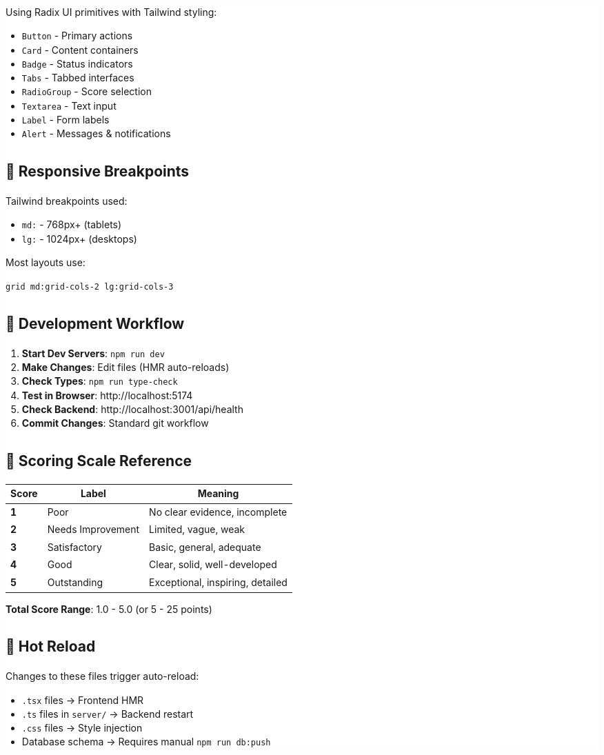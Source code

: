 Using Radix UI primitives with Tailwind styling:
- `Button` - Primary actions
- `Card` - Content containers
- `Badge` - Status indicators
- `Tabs` - Tabbed interfaces
- `RadioGroup` - Score selection
- `Textarea` - Text input
- `Label` - Form labels
- `Alert` - Messages & notifications

## 📱 Responsive Breakpoints

Tailwind breakpoints used:
- `md:` - 768px+ (tablets)
- `lg:` - 1024px+ (desktops)

Most layouts use:
```
grid md:grid-cols-2 lg:grid-cols-3
```

## 🚦 Development Workflow

1. **Start Dev Servers**: `npm run dev`
2. **Make Changes**: Edit files (HMR auto-reloads)
3. **Check Types**: `npm run type-check`
4. **Test in Browser**: http://localhost:5174
5. **Check Backend**: http://localhost:3001/api/health
6. **Commit Changes**: Standard git workflow

## 🎯 Scoring Scale Reference

| Score | Label | Meaning |
|-------|-------|---------|
| **1** | Poor | No clear evidence, incomplete |
| **2** | Needs Improvement | Limited, vague, weak |
| **3** | Satisfactory | Basic, general, adequate |
| **4** | Good | Clear, solid, well-developed |
| **5** | Outstanding | Exceptional, inspiring, detailed |

**Total Score Range**: 1.0 - 5.0 (or 5 - 25 points)

## 🔄 Hot Reload

Changes to these files trigger auto-reload:
- `.tsx` files → Frontend HMR
- `.ts` files in `server/` → Backend restart
- `.css` files → Style injection
- Database schema → Requires manual `npm run db:push`
